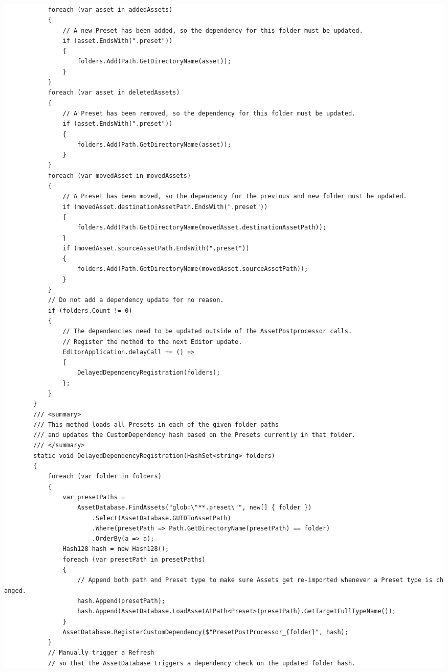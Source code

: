                 foreach (var asset in addedAssets)
                {
                    // A new Preset has been added, so the dependency for this folder must be updated.
                    if (asset.EndsWith(".preset"))
                    {
                        folders.Add(Path.GetDirectoryName(asset));
                    }
                }
                foreach (var asset in deletedAssets)
                {
                    // A Preset has been removed, so the dependency for this folder must be updated.
                    if (asset.EndsWith(".preset"))
                    {
                        folders.Add(Path.GetDirectoryName(asset));
                    }
                }
                foreach (var movedAsset in movedAssets)
                {
                    // A Preset has been moved, so the dependency for the previous and new folder must be updated.
                    if (movedAsset.destinationAssetPath.EndsWith(".preset"))
                    {
                        folders.Add(Path.GetDirectoryName(movedAsset.destinationAssetPath));
                    }
                    if (movedAsset.sourceAssetPath.EndsWith(".preset"))
                    {
                        folders.Add(Path.GetDirectoryName(movedAsset.sourceAssetPath));
                    }
                }
                // Do not add a dependency update for no reason.
                if (folders.Count != 0)
                {
                    // The dependencies need to be updated outside of the AssetPostprocessor calls.
                    // Register the method to the next Editor update.
                    EditorApplication.delayCall += () =>
                    {
                        DelayedDependencyRegistration(folders);
                    };
                }
            }
            /// <summary>
            /// This method loads all Presets in each of the given folder paths
            /// and updates the CustomDependency hash based on the Presets currently in that folder.
            /// </summary>
            static void DelayedDependencyRegistration(HashSet<string> folders)
            {
                foreach (var folder in folders)
                {
                    var presetPaths =
                        AssetDatabase.FindAssets("glob:\"**.preset\"", new[] { folder })
                            .Select(AssetDatabase.GUIDToAssetPath)
                            .Where(presetPath => Path.GetDirectoryName(presetPath) == folder)
                            .OrderBy(a => a);
                    Hash128 hash = new Hash128();
                    foreach (var presetPath in presetPaths)
                    {
                        // Append both path and Preset type to make sure Assets get re-imported whenever a Preset type is changed.
                        hash.Append(presetPath);
                        hash.Append(AssetDatabase.LoadAssetAtPath<Preset>(presetPath).GetTargetFullTypeName());
                    }
                    AssetDatabase.RegisterCustomDependency($"PresetPostProcessor_{folder}", hash);
                }
                // Manually trigger a Refresh
                // so that the AssetDatabase triggers a dependency check on the updated folder hash.